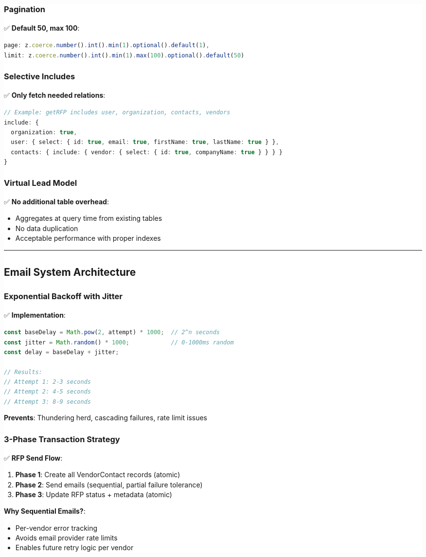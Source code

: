 ### Pagination
✅ **Default 50, max 100**:
```typescript
page: z.coerce.number().int().min(1).optional().default(1),
limit: z.coerce.number().int().min(1).max(100).optional().default(50)
```

### Selective Includes
✅ **Only fetch needed relations**:
```typescript
// Example: getRFP includes user, organization, contacts, vendors
include: {
  organization: true,
  user: { select: { id: true, email: true, firstName: true, lastName: true } },
  contacts: { include: { vendor: { select: { id: true, companyName: true } } } }
}
```

### Virtual Lead Model
✅ **No additional table overhead**:
- Aggregates at query time from existing tables
- No data duplication
- Acceptable performance with proper indexes

---

## Email System Architecture

### Exponential Backoff with Jitter
✅ **Implementation**:
```typescript
const baseDelay = Math.pow(2, attempt) * 1000;  // 2^n seconds
const jitter = Math.random() * 1000;            // 0-1000ms random
const delay = baseDelay + jitter;

// Results:
// Attempt 1: 2-3 seconds
// Attempt 2: 4-5 seconds
// Attempt 3: 8-9 seconds
```

**Prevents**: Thundering herd, cascading failures, rate limit issues

### 3-Phase Transaction Strategy
✅ **RFP Send Flow**:
1. **Phase 1**: Create all VendorContact records (atomic)
2. **Phase 2**: Send emails (sequential, partial failure tolerance)
3. **Phase 3**: Update RFP status + metadata (atomic)

**Why Sequential Emails?**:
- Per-vendor error tracking
- Avoids email provider rate limits
- Enables future retry logic per vendor
